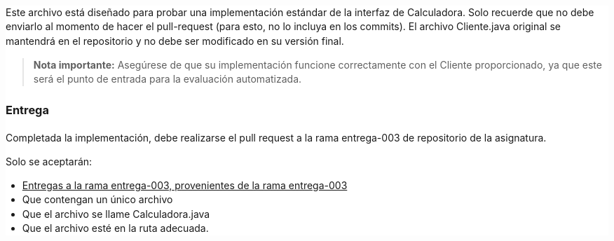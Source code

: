 Este archivo está diseñado para probar una implementación estándar de la interfaz de Calculadora. Solo recuerde que no debe enviarlo al momento de hacer el pull-request (para esto, no lo incluya en los commits). El archivo Cliente.java original se mantendrá en el repositorio y no debe ser modificado en su versión final.

> **Nota importante:** Asegúrese de que su implementación funcione correctamente con el Cliente proporcionado, ya que este será el punto de entrada para la evaluación automatizada.

### Entrega

Completada la implementación, debe realizarse el pull request a la rama entrega-003 de repositorio de la asignatura. 

Solo se aceptarán:

- [Entregas a la rama entrega-003, provenientes de la rama entrega-003](https://github.com/mmasias/24-25-PRG2/pulls?q=is%3Apr+is%3Aopen+base%3Aentrega-003+created%3A2025-03-07+head%3Aentrega-003)
- Que contengan un único archivo
- Que el archivo se llame Calculadora.java
- Que el archivo esté en la ruta adecuada.
